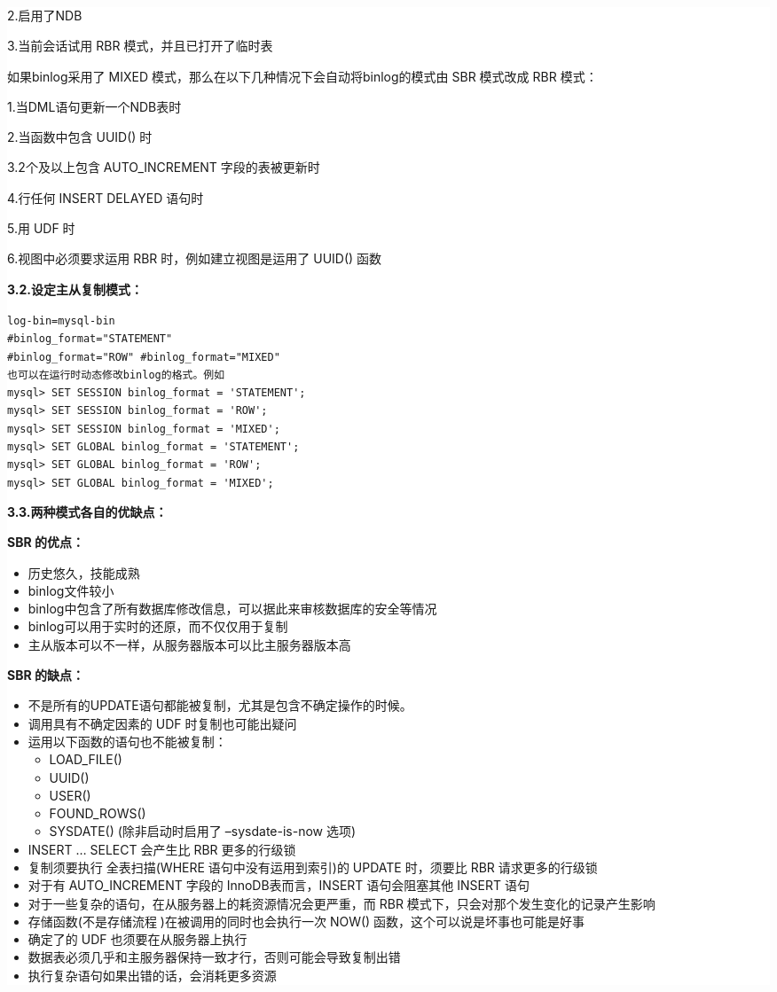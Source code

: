 2.启用了NDB

3.当前会话试用 RBR 模式，并且已打开了临时表


如果binlog采用了 MIXED 模式，那么在以下几种情况下会自动将binlog的模式由 SBR 模式改成 RBR 模式：

1.当DML语句更新一个NDB表时

2.当函数中包含 UUID() 时

3.2个及以上包含 AUTO_INCREMENT 字段的表被更新时

4.行任何 INSERT DELAYED 语句时

5.用 UDF 时

6.视图中必须要求运用 RBR 时，例如建立视图是运用了 UUID() 函数


**3.2.设定主从复制模式：**

```
log-bin=mysql-bin 
#binlog_format="STATEMENT" 
#binlog_format="ROW" #binlog_format="MIXED" 
也可以在运行时动态修改binlog的格式。例如 
mysql> SET SESSION binlog_format = 'STATEMENT'; 
mysql> SET SESSION binlog_format = 'ROW'; 
mysql> SET SESSION binlog_format = 'MIXED'; 
mysql> SET GLOBAL binlog_format = 'STATEMENT'; 
mysql> SET GLOBAL binlog_format = 'ROW'; 
mysql> SET GLOBAL binlog_format = 'MIXED';
```

**3.3.两种模式各自的优缺点：**

**SBR 的优点：**

+ 历史悠久，技能成熟
+ binlog文件较小
+ binlog中包含了所有数据库修改信息，可以据此来审核数据库的安全等情况
+ binlog可以用于实时的还原，而不仅仅用于复制
+ 主从版本可以不一样，从服务器版本可以比主服务器版本高

**SBR 的缺点：**

+ 不是所有的UPDATE语句都能被复制，尤其是包含不确定操作的时候。
+ 调用具有不确定因素的 UDF 时复制也可能出疑问
+ 运用以下函数的语句也不能被复制：
  * LOAD_FILE()
  * UUID()
  * USER()
  * FOUND_ROWS()
  * SYSDATE() (除非启动时启用了 –sysdate-is-now 选项)
+ INSERT … SELECT 会产生比 RBR 更多的行级锁
+ 复制须要执行 全表扫描(WHERE 语句中没有运用到索引)的 UPDATE 时，须要比 RBR 请求更多的行级锁
+ 对于有 AUTO_INCREMENT 字段的 InnoDB表而言，INSERT 语句会阻塞其他 INSERT 语句
+ 对于一些复杂的语句，在从服务器上的耗资源情况会更严重，而 RBR 模式下，只会对那个发生变化的记录产生影响
+ 存储函数(不是存储流程 )在被调用的同时也会执行一次 NOW() 函数，这个可以说是坏事也可能是好事
+ 确定了的 UDF 也须要在从服务器上执行
+ 数据表必须几乎和主服务器保持一致才行，否则可能会导致复制出错
+ 执行复杂语句如果出错的话，会消耗更多资源
